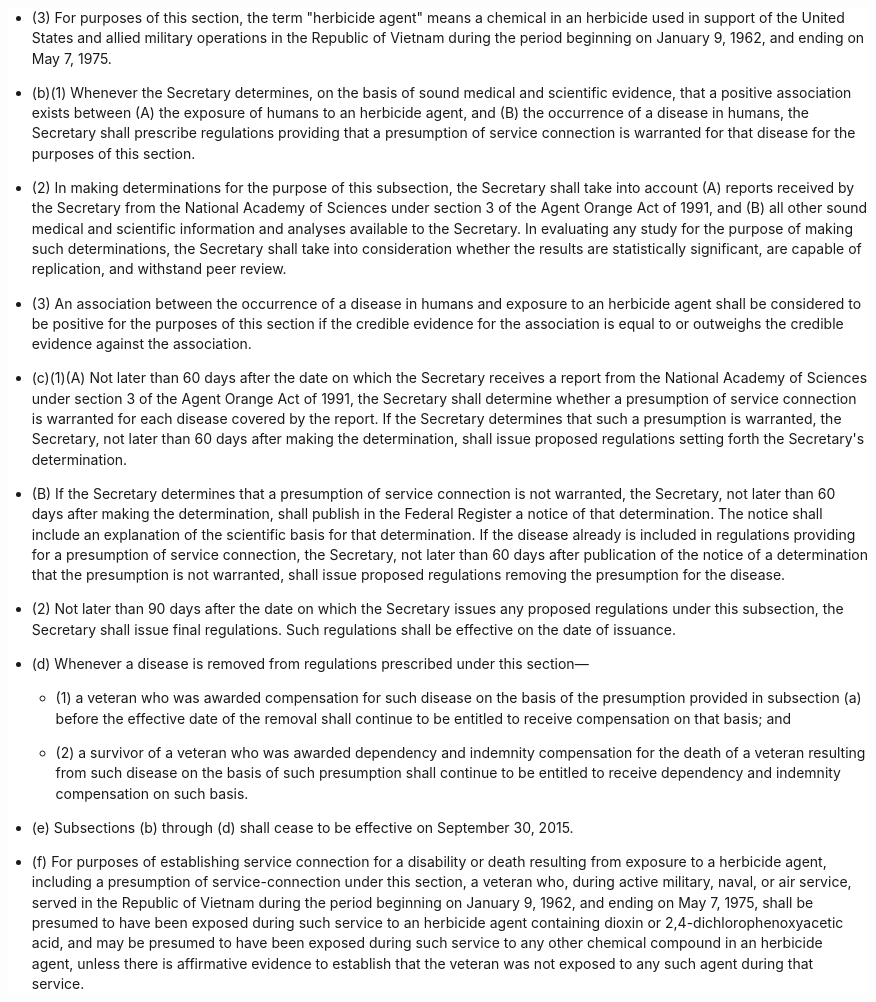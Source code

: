 
* (3) For purposes of this section, the term "herbicide agent" means a chemical in an herbicide used in support of the United States and allied military operations in the Republic of Vietnam during the period beginning on January 9, 1962, and ending on May 7, 1975.

* (b)(1) Whenever the Secretary determines, on the basis of sound medical and scientific evidence, that a positive association exists between (A) the exposure of humans to an herbicide agent, and (B) the occurrence of a disease in humans, the Secretary shall prescribe regulations providing that a presumption of service connection is warranted for that disease for the purposes of this section.

* (2) In making determinations for the purpose of this subsection, the Secretary shall take into account (A) reports received by the Secretary from the National Academy of Sciences under section 3 of the Agent Orange Act of 1991, and (B) all other sound medical and scientific information and analyses available to the Secretary. In evaluating any study for the purpose of making such determinations, the Secretary shall take into consideration whether the results are statistically significant, are capable of replication, and withstand peer review.

* (3) An association between the occurrence of a disease in humans and exposure to an herbicide agent shall be considered to be positive for the purposes of this section if the credible evidence for the association is equal to or outweighs the credible evidence against the association.

* (c)(1)(A) Not later than 60 days after the date on which the Secretary receives a report from the National Academy of Sciences under section 3 of the Agent Orange Act of 1991, the Secretary shall determine whether a presumption of service connection is warranted for each disease covered by the report. If the Secretary determines that such a presumption is warranted, the Secretary, not later than 60 days after making the determination, shall issue proposed regulations setting forth the Secretary's determination.

* (B) If the Secretary determines that a presumption of service connection is not warranted, the Secretary, not later than 60 days after making the determination, shall publish in the Federal Register a notice of that determination. The notice shall include an explanation of the scientific basis for that determination. If the disease already is included in regulations providing for a presumption of service connection, the Secretary, not later than 60 days after publication of the notice of a determination that the presumption is not warranted, shall issue proposed regulations removing the presumption for the disease.

* (2) Not later than 90 days after the date on which the Secretary issues any proposed regulations under this subsection, the Secretary shall issue final regulations. Such regulations shall be effective on the date of issuance.

* (d) Whenever a disease is removed from regulations prescribed under this section—

  * (1) a veteran who was awarded compensation for such disease on the basis of the presumption provided in subsection (a) before the effective date of the removal shall continue to be entitled to receive compensation on that basis; and

  * (2) a survivor of a veteran who was awarded dependency and indemnity compensation for the death of a veteran resulting from such disease on the basis of such presumption shall continue to be entitled to receive dependency and indemnity compensation on such basis.


* (e) Subsections (b) through (d) shall cease to be effective on September 30, 2015.

* (f) For purposes of establishing service connection for a disability or death resulting from exposure to a herbicide agent, including a presumption of service-connection under this section, a veteran who, during active military, naval, or air service, served in the Republic of Vietnam during the period beginning on January 9, 1962, and ending on May 7, 1975, shall be presumed to have been exposed during such service to an herbicide agent containing dioxin or 2,4-dichlorophenoxyacetic acid, and may be presumed to have been exposed during such service to any other chemical compound in an herbicide agent, unless there is affirmative evidence to establish that the veteran was not exposed to any such agent during that service.
